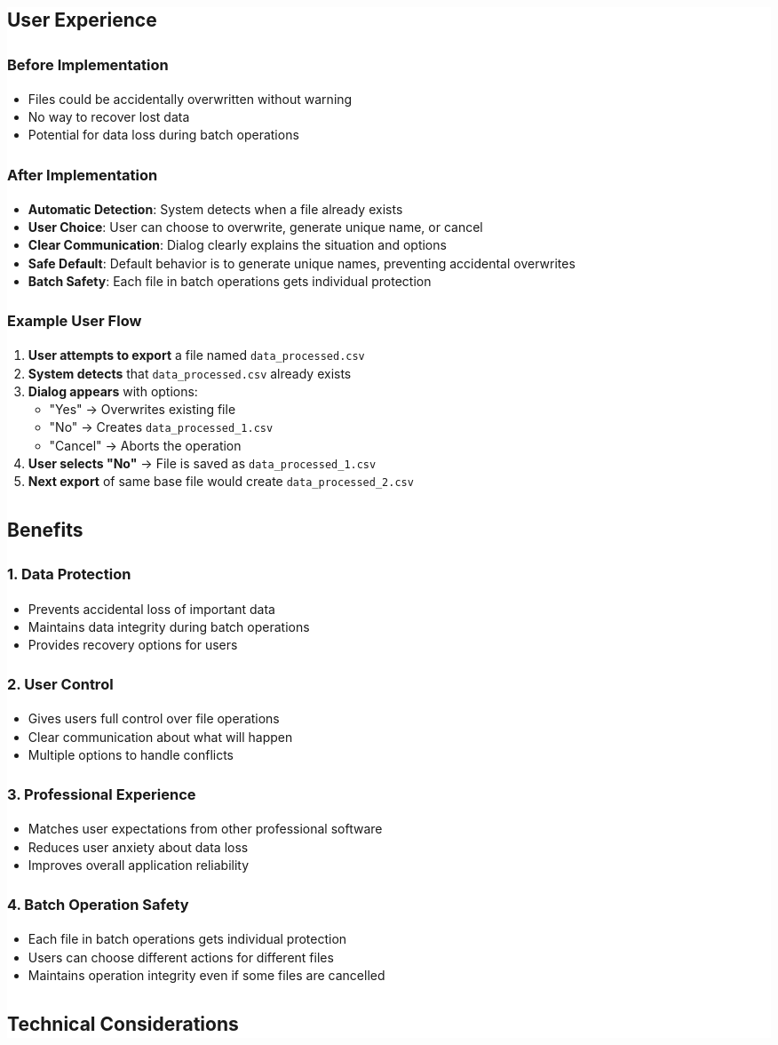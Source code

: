 ## User Experience

### Before Implementation
- Files could be accidentally overwritten without warning
- No way to recover lost data
- Potential for data loss during batch operations

### After Implementation
- **Automatic Detection**: System detects when a file already exists
- **User Choice**: User can choose to overwrite, generate unique name, or cancel
- **Clear Communication**: Dialog clearly explains the situation and options
- **Safe Default**: Default behavior is to generate unique names, preventing accidental overwrites
- **Batch Safety**: Each file in batch operations gets individual protection

### Example User Flow

1. **User attempts to export** a file named `data_processed.csv`
2. **System detects** that `data_processed.csv` already exists
3. **Dialog appears** with options:
   - "Yes" → Overwrites existing file
   - "No" → Creates `data_processed_1.csv`
   - "Cancel" → Aborts the operation
4. **User selects "No"** → File is saved as `data_processed_1.csv`
5. **Next export** of same base file would create `data_processed_2.csv`

## Benefits

### 1. Data Protection
- Prevents accidental loss of important data
- Maintains data integrity during batch operations
- Provides recovery options for users

### 2. User Control
- Gives users full control over file operations
- Clear communication about what will happen
- Multiple options to handle conflicts

### 3. Professional Experience
- Matches user expectations from other professional software
- Reduces user anxiety about data loss
- Improves overall application reliability

### 4. Batch Operation Safety
- Each file in batch operations gets individual protection
- Users can choose different actions for different files
- Maintains operation integrity even if some files are cancelled

## Technical Considerations
